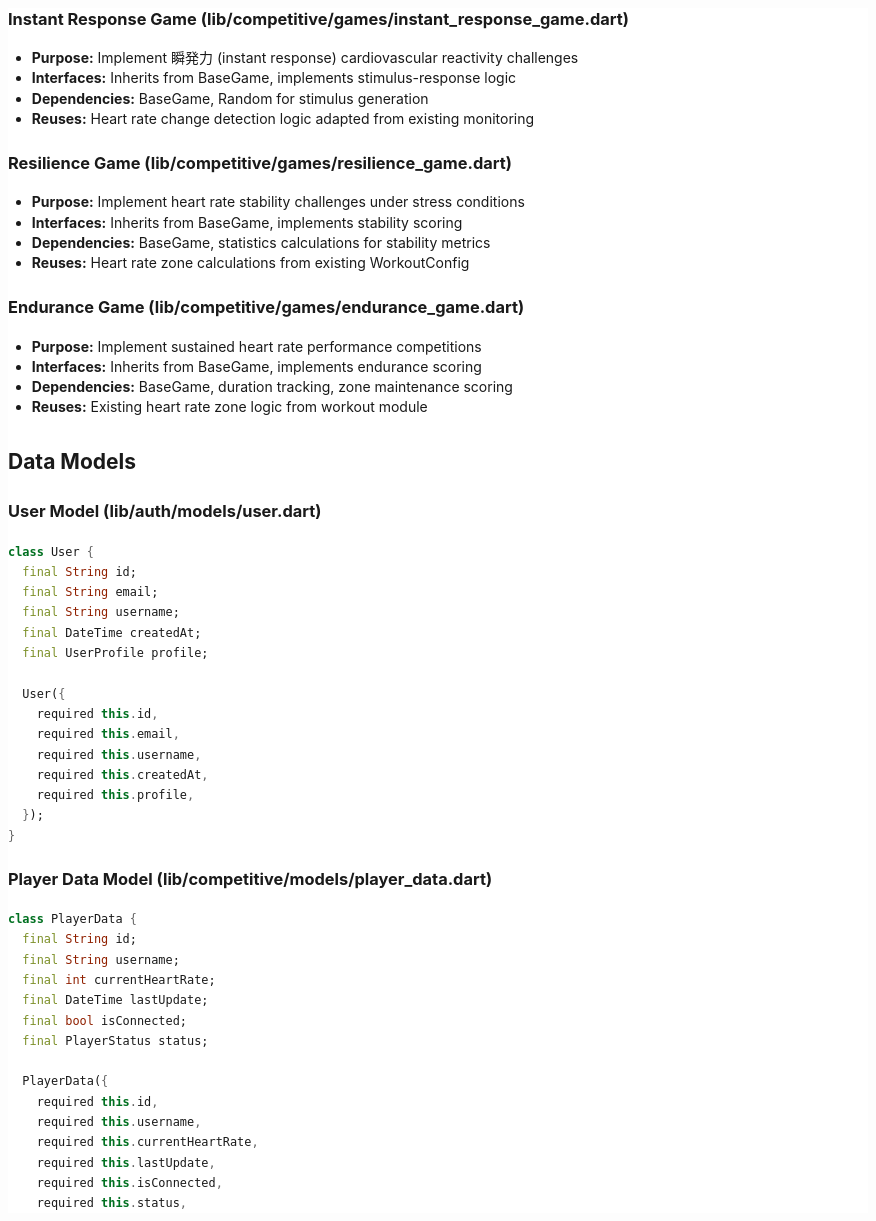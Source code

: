 ### Instant Response Game (lib/competitive/games/instant_response_game.dart)

- **Purpose:** Implement 瞬発力 (instant response) cardiovascular reactivity challenges
- **Interfaces:** Inherits from BaseGame, implements stimulus-response logic
- **Dependencies:** BaseGame, Random for stimulus generation
- **Reuses:** Heart rate change detection logic adapted from existing monitoring

### Resilience Game (lib/competitive/games/resilience_game.dart)

- **Purpose:** Implement heart rate stability challenges under stress conditions
- **Interfaces:** Inherits from BaseGame, implements stability scoring
- **Dependencies:** BaseGame, statistics calculations for stability metrics
- **Reuses:** Heart rate zone calculations from existing WorkoutConfig

### Endurance Game (lib/competitive/games/endurance_game.dart)

- **Purpose:** Implement sustained heart rate performance competitions
- **Interfaces:** Inherits from BaseGame, implements endurance scoring
- **Dependencies:** BaseGame, duration tracking, zone maintenance scoring
- **Reuses:** Existing heart rate zone logic from workout module

## Data Models

### User Model (lib/auth/models/user.dart)
```dart
class User {
  final String id;
  final String email;
  final String username;
  final DateTime createdAt;
  final UserProfile profile;
  
  User({
    required this.id,
    required this.email, 
    required this.username,
    required this.createdAt,
    required this.profile,
  });
}
```

### Player Data Model (lib/competitive/models/player_data.dart)
```dart
class PlayerData {
  final String id;
  final String username;
  final int currentHeartRate;
  final DateTime lastUpdate;
  final bool isConnected;
  final PlayerStatus status;
  
  PlayerData({
    required this.id,
    required this.username,
    required this.currentHeartRate,
    required this.lastUpdate,
    required this.isConnected,
    required this.status,
```